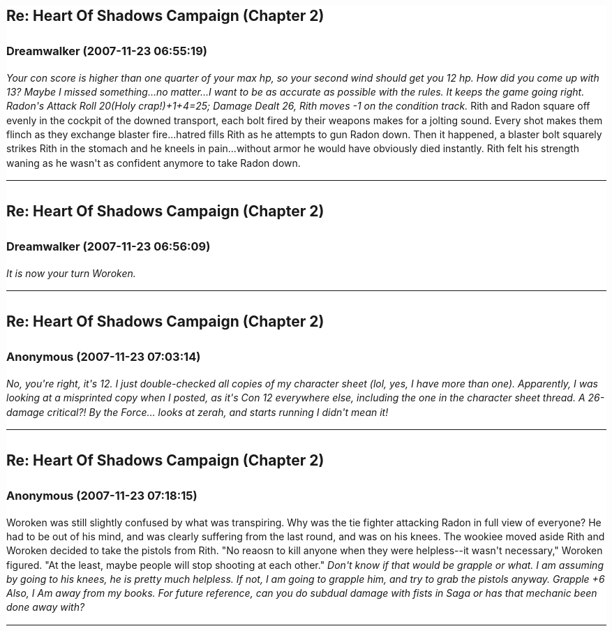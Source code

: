 ## Re: Heart Of Shadows Campaign (Chapter 2)

### **Dreamwalker** (2007-11-23 06:55:19)

*Your con score is higher than one quarter of your max hp, so your second wind should get you 12 hp. How did you come up with 13? Maybe I missed something…no matter…I want to be as accurate as possible with the rules. It keeps the game going right. Radon's Attack Roll 20(Holy crap!)+1+4=25; Damage Dealt 26, Rith moves -1 on the condition track.* 
Rith and Radon square off evenly in the cockpit of the downed transport, each bolt fired by their weapons makes for a jolting sound. Every shot makes them flinch as they exchange blaster fire...hatred fills Rith as he attempts to gun Radon down. Then it happened, a blaster bolt squarely strikes Rith in the stomach and he kneels in pain...without armor he would have obviously died instantly. Rith felt his strength waning as he wasn't as confident anymore to take Radon down.

---

## Re: Heart Of Shadows Campaign (Chapter 2)

### **Dreamwalker** (2007-11-23 06:56:09)

*It is now your turn Woroken.*

---

## Re: Heart Of Shadows Campaign (Chapter 2)

### **Anonymous** (2007-11-23 07:03:14)

*No, you're right, it's 12. I just double-checked all copies of my character sheet (lol, yes, I have more than one). Apparently, I was looking at a misprinted copy when I posted, as it's Con 12 everywhere else, including the one in the character sheet thread.
A 26-damage critical?! By the Force… *looks at zerah, and starts running* I didn't mean it!*

---

## Re: Heart Of Shadows Campaign (Chapter 2)

### **Anonymous** (2007-11-23 07:18:15)

Woroken was still slightly confused by what was transpiring. Why was the tie fighter attacking Radon in full view of everyone? He had to be out of his mind, and was clearly suffering from the last round, and was on his knees. The wookiee moved aside Rith and Woroken decided to take the pistols from Rith. "No reaosn to kill anyone when they were helpless--it wasn't necessary," Woroken figured. "At the least, maybe people will stop shooting at each other."
*Don't know if that would be grapple or what. I am assuming by going to his knees, he is pretty much helpless. If not, I am going to grapple him, and try to grab the pistols anyway. Grapple +6*
*Also, I Am away from my books. For future reference, can you do subdual damage with fists in Saga or has that mechanic been done away with?*

---
